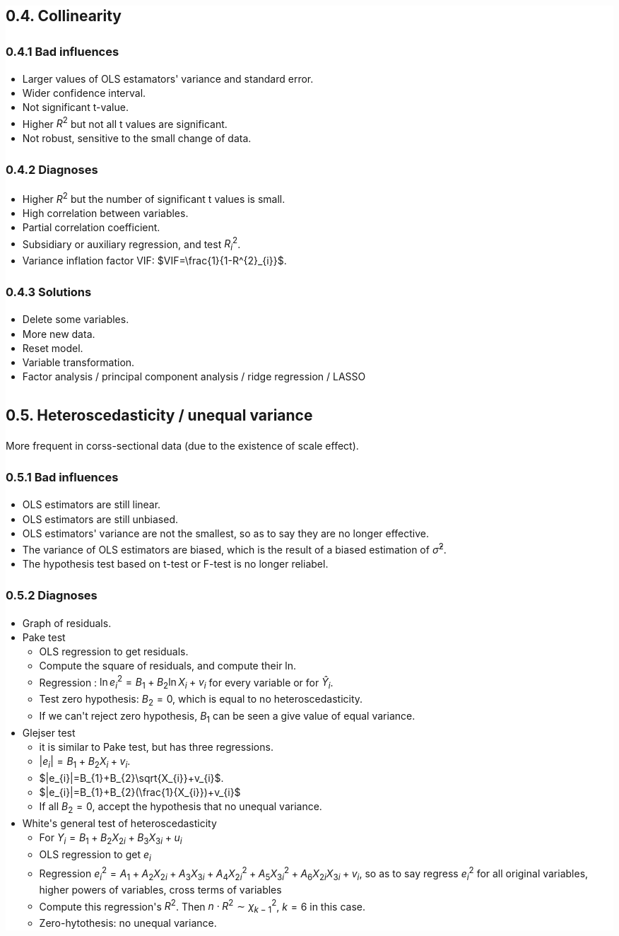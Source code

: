 ## 0.4. Collinearity
### 0.4.1  Bad influences
* Larger values of OLS estamators' variance and standard error.
* Wider confidence interval.
* Not significant t-value.
* Higher $R^{2}$ but not all t values are significant.
* Not robust, sensitive to the small change of data.

### 0.4.2  Diagnoses
* Higher $R^{2}$ but the number of significant t values is small.
* High correlation between variables.
* Partial correlation coefficient.
* Subsidiary or auxiliary regression, and test $R^{2}_{i}$.
* Variance inflation factor VIF: $VIF=\frac{1}{1-R^{2}_{i}}$.

### 0.4.3  Solutions
* Delete some variables.
* More new data.
* Reset model.
* Variable transformation.
* Factor analysis / principal component analysis / ridge regression / LASSO

## 0.5. Heteroscedasticity / unequal variance
More frequent in corss-sectional data (due to the existence of scale effect).

### 0.5.1  Bad influences
* OLS estimators are still linear.
* OLS estimators are still unbiased.
* OLS estimators' variance are not the smallest, so as to say they are no longer effective.
* The variance of OLS estimators are biased, which is the result of a biased estimation of $\hat{\sigma}^{2}$.
* The hypothesis test based on t-test or F-test is no longer reliabel.

### 0.5.2  Diagnoses
* Graph of residuals.
* Pake test
	* OLS regression to get residuals.
	* Compute the square of residuals, and compute their ln.
	* Regression : $\ln e_{i}^{2}=B_{1}+B_{2}\ln X_{i}+v_{i}$ for every variable or for $\hat{Y}_{i}$.
	* Test zero hypothesis: $B_{2}=0$, which is equal to no heteroscedasticity.
	* If we can't reject zero hypothesis, $B_{1}$ can be seen a give value of equal variance.
* Glejser test
	* it is similar to Pake test, but has three regressions.
	* $|e_{i}|=B_{1}+B_{2}X_{i}+v_{i}$.
	* $|e_{i}|=B_{1}+B_{2}\sqrt{X_{i}}+v_{i}$.
	* $|e_{i}|=B_{1}+B_{2}(\frac{1}{X_{i}})+v_{i}$
	* If all $B_{2}=0$, accept the hypothesis that no unequal variance.
* White's general test of heteroscedasticity
	* For $Y_{i}=B_{1}+B_{2}X_{2i}+B_{3}X_{3i}+u_{i}$
	* OLS regression to get $e_{i}$
	* Regression $e_{i}^{2}=A_{1}+A_{2}X_{2i}+A_{3}X_{3i}+A_{4}X_{2i}^{2}+A_{5}X_{3i}^{2}+A_{6}X_{2i}X_{3i}+v_{i}$, so as to say regress $e_{i}^{2}$ for all original variables, higher powers of variables, cross terms of variables
	* Compute this regression's $R^{2}$. Then $n\cdot R^{2}\sim\chi^{2}_{k-1}$, $k=6$ in this case.
	* Zero-hytothesis: no unequal variance.
